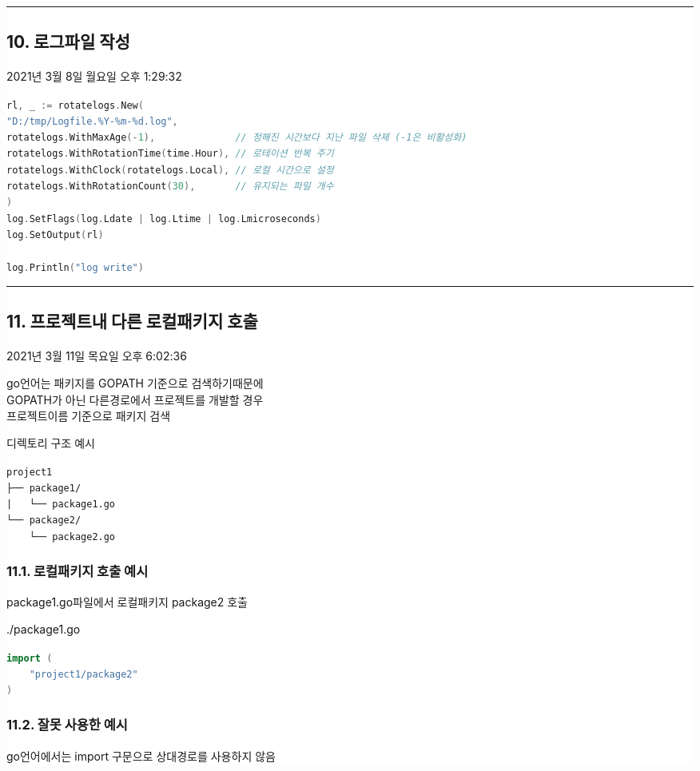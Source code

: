 
---

## 10. 로그파일 작성
2021년 3월 8일 월요일 오후 1:29:32

```go
rl, _ := rotatelogs.New(
"D:/tmp/Logfile.%Y-%m-%d.log",
rotatelogs.WithMaxAge(-1),              // 정해진 시간보다 지난 파일 삭제 (-1은 비활성화)
rotatelogs.WithRotationTime(time.Hour), // 로테이션 반복 주기
rotatelogs.WithClock(rotatelogs.Local), // 로컬 시간으로 설정
rotatelogs.WithRotationCount(30),       // 유지되는 파일 개수
)
log.SetFlags(log.Ldate | log.Ltime | log.Lmicroseconds)
log.SetOutput(rl)

log.Println("log write")
```


---

## 11. 프로젝트내 다른 로컬패키지 호출
2021년 3월 11일 목요일 오후 6:02:36

go언어는 패키지를 GOPATH 기준으로 검색하기때문에  
GOPATH가 아닌 다른경로에서 프로젝트를 개발할 경우  
프로젝트이름 기준으로 패키지 검색

디렉토리 구조 예시

```
project1
├── package1/
|   └── package1.go
└── package2/
    └── package2.go
```

### 11.1. 로컬패키지 호출 예시

package1.go파일에서 로컬패키지 package2 호출

./package1.go

```go
import (
    "project1/package2"
)
```

### 11.2. 잘못 사용한 예시

go언어에서는 import 구문으로 상대경로를 사용하지 않음
